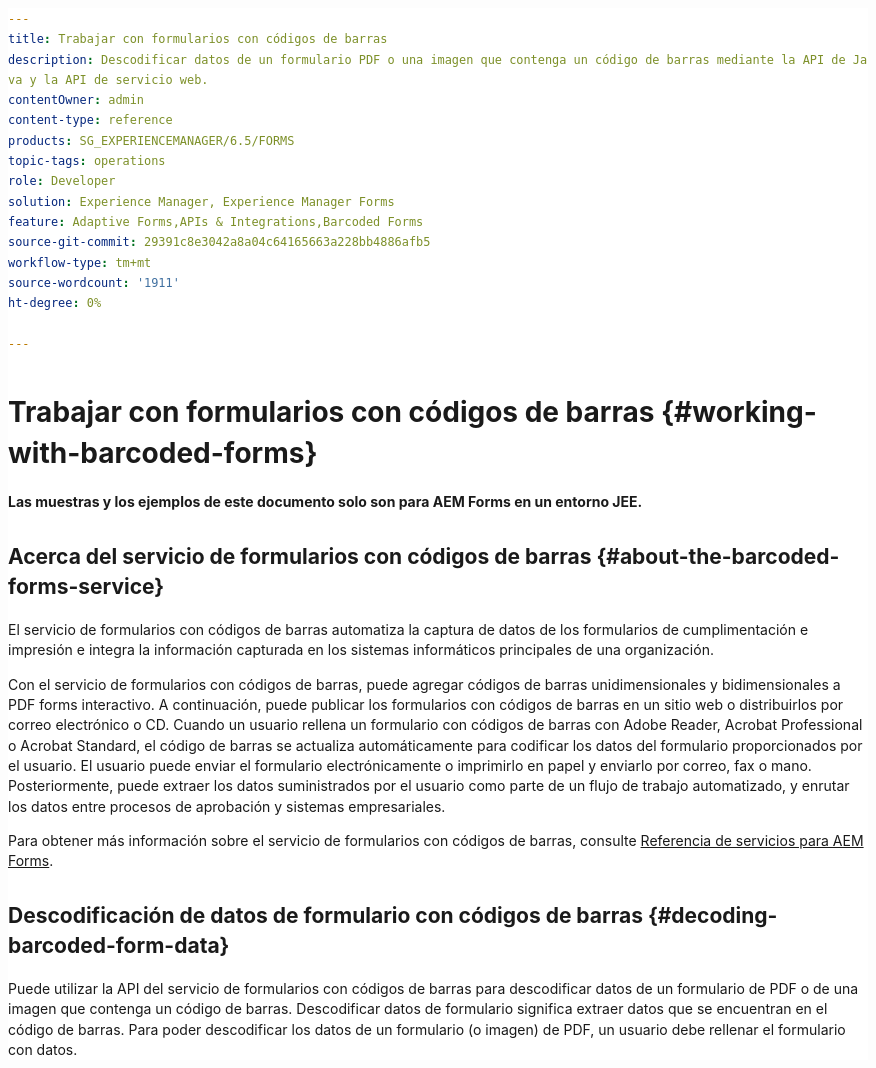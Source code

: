 ```yaml
---
title: Trabajar con formularios con códigos de barras
description: Descodificar datos de un formulario PDF o una imagen que contenga un código de barras mediante la API de Java y la API de servicio web.
contentOwner: admin
content-type: reference
products: SG_EXPERIENCEMANAGER/6.5/FORMS
topic-tags: operations
role: Developer
solution: Experience Manager, Experience Manager Forms
feature: Adaptive Forms,APIs & Integrations,Barcoded Forms
source-git-commit: 29391c8e3042a8a04c64165663a228bb4886afb5
workflow-type: tm+mt
source-wordcount: '1911'
ht-degree: 0%

---
```


# Trabajar con formularios con códigos de barras {#working-with-barcoded-forms}

**Las muestras y los ejemplos de este documento solo son para AEM Forms en un entorno JEE.**

## Acerca del servicio de formularios con códigos de barras {#about-the-barcoded-forms-service}

El servicio de formularios con códigos de barras automatiza la captura de datos de los formularios de cumplimentación e impresión e integra la información capturada en los sistemas informáticos principales de una organización.

Con el servicio de formularios con códigos de barras, puede agregar códigos de barras unidimensionales y bidimensionales a PDF forms interactivo. A continuación, puede publicar los formularios con códigos de barras en un sitio web o distribuirlos por correo electrónico o CD. Cuando un usuario rellena un formulario con códigos de barras con Adobe Reader, Acrobat Professional o Acrobat Standard, el código de barras se actualiza automáticamente para codificar los datos del formulario proporcionados por el usuario. El usuario puede enviar el formulario electrónicamente o imprimirlo en papel y enviarlo por correo, fax o mano. Posteriormente, puede extraer los datos suministrados por el usuario como parte de un flujo de trabajo automatizado, y enrutar los datos entre procesos de aprobación y sistemas empresariales.

Para obtener más información sobre el servicio de formularios con códigos de barras, consulte [Referencia de servicios para AEM Forms](https://www.adobe.com/go/learn_aemforms_services_63).

## Descodificación de datos de formulario con códigos de barras {#decoding-barcoded-form-data}

Puede utilizar la API del servicio de formularios con códigos de barras para descodificar datos de un formulario de PDF o de una imagen que contenga un código de barras. Descodificar datos de formulario significa extraer datos que se encuentran en el código de barras. Para poder descodificar los datos de un formulario (o imagen) de PDF, un usuario debe rellenar el formulario con datos.
